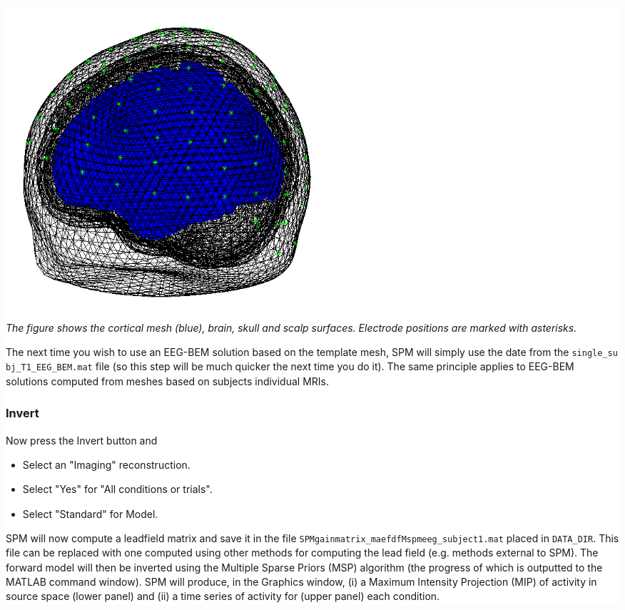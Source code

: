 <img src="../../../assets/figures/manual/mmn/forward.png" style="width:120mm" />
</div>
<figcaption> <em>The figure shows the cortical mesh (blue), brain, skull
and scalp surfaces. Electrode positions are marked with asterisks. <span
id="forward" label="forward"></span></em></figcaption>
</figure>

The next time you wish to use an EEG-BEM solution based on the template
mesh, SPM will simply use the date from the `single_subj_T1_EEG_BEM.mat`
file (so this step will be much quicker the next time you do it). The
same principle applies to EEG-BEM solutions computed from meshes based
on subjects individual MRIs.

### Invert

Now press the Invert button and

- Select an "Imaging" reconstruction.

- Select "Yes" for "All conditions or trials".

- Select "Standard" for Model.

SPM will now compute a leadfield matrix and save it in the file
`SPMgainmatrix_maefdfMspmeeg_subject1.mat` placed in `DATA_DIR`. This
file can be replaced with one computed using other methods for computing
the lead field (e.g. methods external to SPM). The forward model will
then be inverted using the Multiple Sparse Priors (MSP) algorithm (the
progress of which is outputted to the MATLAB command window). SPM will
produce, in the Graphics window, (i) a Maximum Intensity Projection
(MIP) of activity in source space (lower panel) and (ii) a time series
of activity for (upper panel) each condition.
